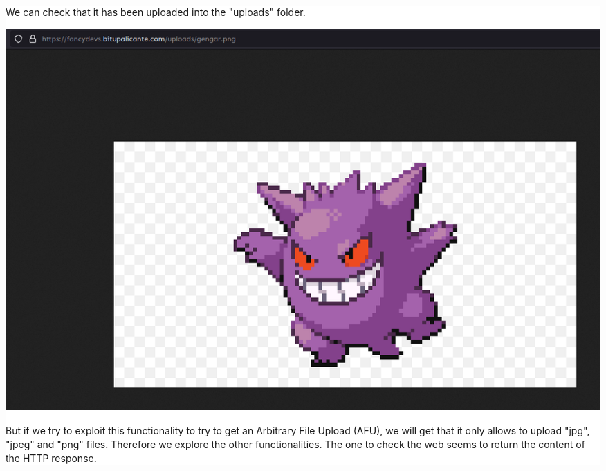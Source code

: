 We can check that it has been uploaded into the "uploads" folder.

![](images/10.png)

But if we try to exploit this functionality to try to get an Arbitrary File Upload (AFU), we will get that it only allows to upload "jpg", "jpeg" and "png" files. Therefore we explore the other functionalities. The one to check the web seems to return the content of the HTTP response.
